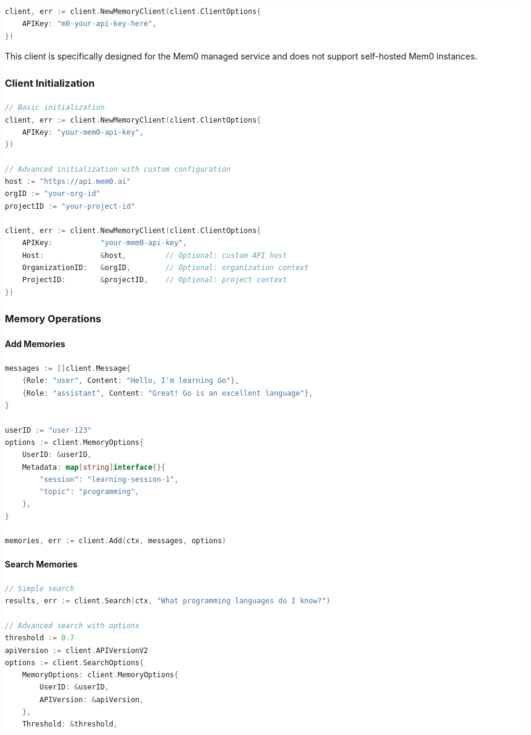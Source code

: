 ```go
client, err := client.NewMemoryClient(client.ClientOptions{
    APIKey: "m0-your-api-key-here",
})
```

This client is specifically designed for the Mem0 managed service and does not support self-hosted Mem0 instances.

### Client Initialization

```go
// Basic initialization
client, err := client.NewMemoryClient(client.ClientOptions{
    APIKey: "your-mem0-api-key",
})

// Advanced initialization with custom configuration
host := "https://api.mem0.ai"
orgID := "your-org-id"
projectID := "your-project-id"

client, err := client.NewMemoryClient(client.ClientOptions{
    APIKey:           "your-mem0-api-key",
    Host:             &host,         // Optional: custom API host
    OrganizationID:   &orgID,        // Optional: organization context
    ProjectID:        &projectID,    // Optional: project context
})
```

### Memory Operations

#### Add Memories
```go
messages := []client.Message{
    {Role: "user", Content: "Hello, I'm learning Go"},
    {Role: "assistant", Content: "Great! Go is an excellent language"},
}

userID := "user-123"
options := client.MemoryOptions{
    UserID: &userID,
    Metadata: map[string]interface{}{
        "session": "learning-session-1",
        "topic": "programming",
    },
}

memories, err := client.Add(ctx, messages, options)
```

#### Search Memories
```go
// Simple search
results, err := client.Search(ctx, "What programming languages do I know?")

// Advanced search with options
threshold := 0.7
apiVersion := client.APIVersionV2
options := client.SearchOptions{
    MemoryOptions: client.MemoryOptions{
        UserID: &userID,
        APIVersion: &apiVersion,
    },
    Threshold: &threshold,
```